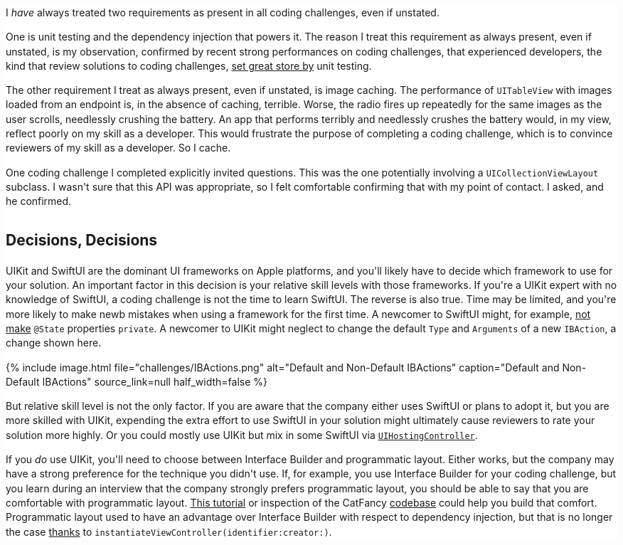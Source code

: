 I _have_ always treated two requirements as present in all coding challenges, even if unstated.

One is unit testing and the dependency injection that powers it. The reason I treat this requirement as always present, even if unstated, is my observation, confirmed by recent strong performances on coding challenges, that experienced developers, the kind that review solutions to coding challenges, [set great store by](https://dictionary.cambridge.org/us/dictionary/learner-english/set-great-store-by-sth) unit testing.

The other requirement I treat as always present, even if unstated, is image caching. The performance of `UITableView` with images loaded from an endpoint is, in the absence of caching, terrible. Worse, the radio fires up repeatedly for the same images as the user scrolls, needlessly crushing the battery. An app that performs terribly and needlessly crushes the battery would, in my view, reflect poorly on my skill as a developer. This would frustrate the purpose of completing a coding challenge, which is to convince reviewers of my skill as a developer. So I cache.

One coding challenge I completed explicitly invited questions. This was the one potentially involving a `UICollectionViewLayout` subclass. I wasn't sure that this API was appropriate, so I felt comfortable confirming that with my point of contact. I asked, and he confirmed.

## Decisions, Decisions

UIKit and SwiftUI are the dominant UI frameworks on Apple platforms, and you'll likely have to decide which framework to use for your solution. An important factor in this decision is your relative skill levels with those frameworks. If you're a UIKit expert with no knowledge of SwiftUI, a coding challenge is not the time to learn SwiftUI. The reverse is also true. Time may be limited, and you're more likely to make newb mistakes when using a framework for the first time. A newcomer to SwiftUI might, for example, [not make](https://www.hackingwithswift.com/quick-start/swiftui/whats-the-difference-between-observedobject-state-and-environmentobject) `@State` properties `private`. A newcomer to UIKit might neglect to change the default `Type` and `Arguments` of a new `IBAction`, a change shown here.

{% include image.html
    file="challenges/IBActions.png"
    alt="Default and Non-Default IBActions"
    caption="Default and Non-Default IBActions"
    source_link=null
    half_width=false
%}

But relative skill level is not the only factor. If you are aware that the company either uses SwiftUI or plans to adopt it, but you are more skilled with UIKit, expending the extra effort to use SwiftUI in your solution might ultimately cause reviewers to rate your solution more highly. Or you could mostly use UIKit but mix in some SwiftUI via [`UIHostingController`](https://developer.apple.com/documentation/swiftui/uihostingcontroller).

If you _do_ use UIKit, you'll need to choose between Interface Builder and programmatic layout. Either works, but the company may have a strong preference for the technique you didn't use. If, for example, you use Interface Builder for your coding challenge, but you learn during an interview that the company strongly prefers programmatic layout, you should be able to say that you are comfortable with programmatic layout. [This tutorial](https://racecondition.software/blog/programmatic-layout/) or inspection of the CatFancy [codebase](https://github.com/vermont42/CatFancy) could help you build that comfort. Programmatic layout used to have an advantage over Interface Builder with respect to dependency injection, but that is no longer the case [thanks](https://stackoverflow.com/a/61812195) to `instantiateViewController(identifier:creator:)`.
